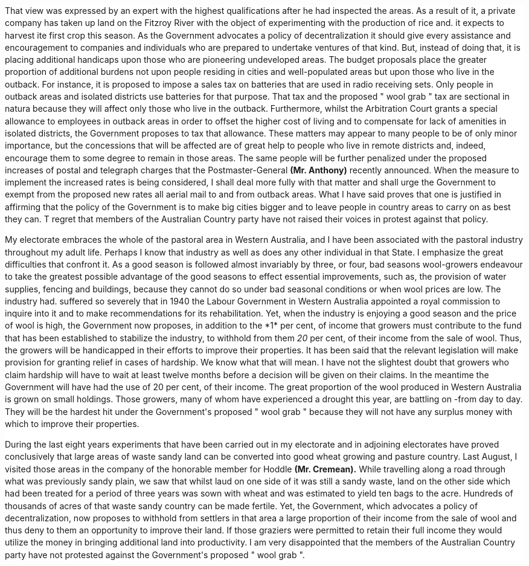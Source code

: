 That view was expressed by an expert with the highest qualifications after he had inspected the areas. As a result of it, a private company has taken up land on the Fitzroy River with the object of experimenting with the production of rice and. it expects to harvest ite first crop this season. As the Government advocates a policy of decentralization it should give every assistance and encouragement to companies and individuals who are prepared to undertake ventures of that kind. But, instead of doing that, it is placing additional handicaps upon those who are pioneering undeveloped areas. The budget proposals place the greater proportion of additional burdens not upon people residing in cities and well-populated areas but upon those who live in the outback. For instance, it is proposed to impose a sales tax on batteries that are used in radio receiving sets. Only people in outback areas and isolated districts use batteries for that purpose. That tax and the proposed " wool grab " tax are sectional in natura because they will affect only those who live in the outback. Furthermore, whilst the Arbitration Court grants a special allowance to employees in outback areas in order to offset the higher cost of living and to compensate for lack of amenities in isolated districts, the Government proposes to tax that allowance. These matters may appear to many people to be of only minor importance, but the concessions that will be affected are of great help to people who live in remote districts and, indeed, encourage them to some degree to remain in those areas. The same people will be further penalized under the proposed increases of postal and telegraph charges that the Postmaster-General  **(Mr. Anthony)**  recently announced. When the measure to implement the increased rates is being considered, I shall deal more fully with that matter and shall urge the Government to exempt from the proposed new rates all aerial mail to and from outback areas. What I have said proves that one is justified in affirming that the policy of the Government is to make big cities bigger and to leave people in country areas to carry on as best they can. T regret that members of the Australian Country party have not raised their voices in protest against that policy. 

My electorate embraces the whole of the pastoral area in Western Australia, and I have been associated with the pastoral industry throughout my  adult  life. Perhaps I know that industry as well as does any other individual in that State. I emphasize the great difficulties that confront it. As a good season is followed almost invariably by three, or four, bad seasons wool-growers endeavour to take the greatest possible advantage of the good seasons to effect essential improvements, such as, the provision of water supplies, fencing and buildings, because they cannot do so under bad seasonal conditions or when wool prices are low. The industry had. suffered so severely that in 1940 the Labour Government in Western Australia appointed a royal commission to inquire into it and to make recommendations for its rehabilitation. Yet, when the industry is enjoying a good season and the price of wool is high, the Government now proposes, in addition to the  *1\*  per cent, of income that growers must contribute to the fund that has been established to stabilize the industry, to withhold from them  *20*  per cent, of their income from the sale of wool. Thus, the growers will be handicapped in their efforts to improve their properties. It has been said that the relevant legislation will make provision for granting relief in cases of hardship. We know what that will mean. I have not the slightest doubt that growers who claim hardship will have to wait at least twelve months before a decision will be given on their claims. In the meantime the Government will have had the use of 20 per cent, of their income. The great proportion of the wool produced in Western Australia is grown on small holdings. Those growers, many of whom have experienced a drought this year, are battling on -from day to day. They will be the hardest hit under the Government's proposed " wool grab " because they will not have any surplus money with which to improve their properties. 

During the last eight years experiments that have been carried out in my electorate and in adjoining electorates have proved conclusively that large areas of waste sandy land can be converted into good wheat growing and pasture country. Last August, I visited those areas in the company of the honorable member for Hoddle  **(Mr. Cremean).**  While travelling along a road through what was previously sandy plain, we saw that whilst laud  on  one side  of  it was still  a  sandy waste, land  on  the other side which had been treated for  a  period  of  three years was sown with wheat and was estimated to yield ten bags to the acre. Hundreds of thousands of acres  of  that waste sandy country can be made fertile. Yet, the Government, which advocates  a  policy  of  decentralization, now proposes to withhold from settlers in that area a large proportion of their income from the sale of wool and thus deny to them  an  opportunity to improve their land.  If  those graziers were permitted to retain their full income they would utilize the money in bringing additional land into productivity. I am very disappointed that the members of the Australian Country party have not protested against the Government's proposed " wool grab ". 
